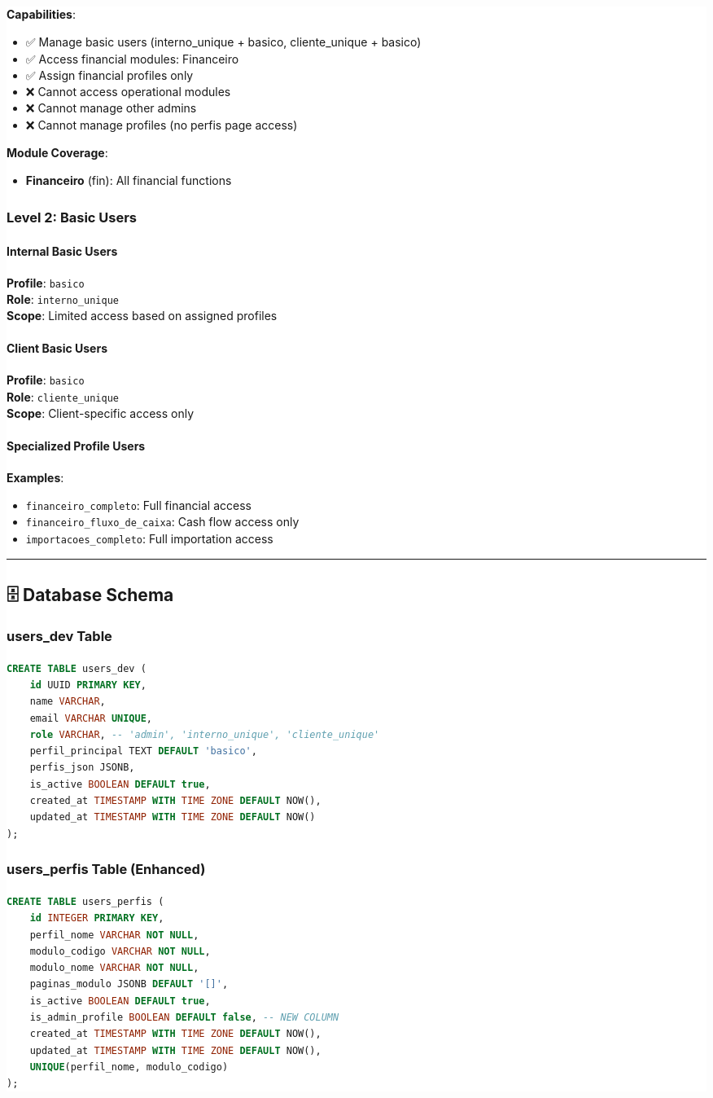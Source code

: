 **Capabilities**:
- ✅ Manage basic users (interno_unique + basico, cliente_unique + basico)
- ✅ Access financial modules: Financeiro
- ✅ Assign financial profiles only
- ❌ Cannot access operational modules
- ❌ Cannot manage other admins
- ❌ Cannot manage profiles (no perfis page access)

**Module Coverage**:
- **Financeiro** (fin): All financial functions

### Level 2: Basic Users

#### Internal Basic Users
**Profile**: `basico`  
**Role**: `interno_unique`  
**Scope**: Limited access based on assigned profiles

#### Client Basic Users
**Profile**: `basico`  
**Role**: `cliente_unique`  
**Scope**: Client-specific access only

#### Specialized Profile Users
**Examples**:
- `financeiro_completo`: Full financial access
- `financeiro_fluxo_de_caixa`: Cash flow access only
- `importacoes_completo`: Full importation access

---

## 🗄️ Database Schema

### users_dev Table
```sql
CREATE TABLE users_dev (
    id UUID PRIMARY KEY,
    name VARCHAR,
    email VARCHAR UNIQUE,
    role VARCHAR, -- 'admin', 'interno_unique', 'cliente_unique'
    perfil_principal TEXT DEFAULT 'basico',
    perfis_json JSONB,
    is_active BOOLEAN DEFAULT true,
    created_at TIMESTAMP WITH TIME ZONE DEFAULT NOW(),
    updated_at TIMESTAMP WITH TIME ZONE DEFAULT NOW()
);
```

### users_perfis Table (Enhanced)
```sql
CREATE TABLE users_perfis (
    id INTEGER PRIMARY KEY,
    perfil_nome VARCHAR NOT NULL,
    modulo_codigo VARCHAR NOT NULL,
    modulo_nome VARCHAR NOT NULL,
    paginas_modulo JSONB DEFAULT '[]',
    is_active BOOLEAN DEFAULT true,
    is_admin_profile BOOLEAN DEFAULT false, -- NEW COLUMN
    created_at TIMESTAMP WITH TIME ZONE DEFAULT NOW(),
    updated_at TIMESTAMP WITH TIME ZONE DEFAULT NOW(),
    UNIQUE(perfil_nome, modulo_codigo)
);
```
